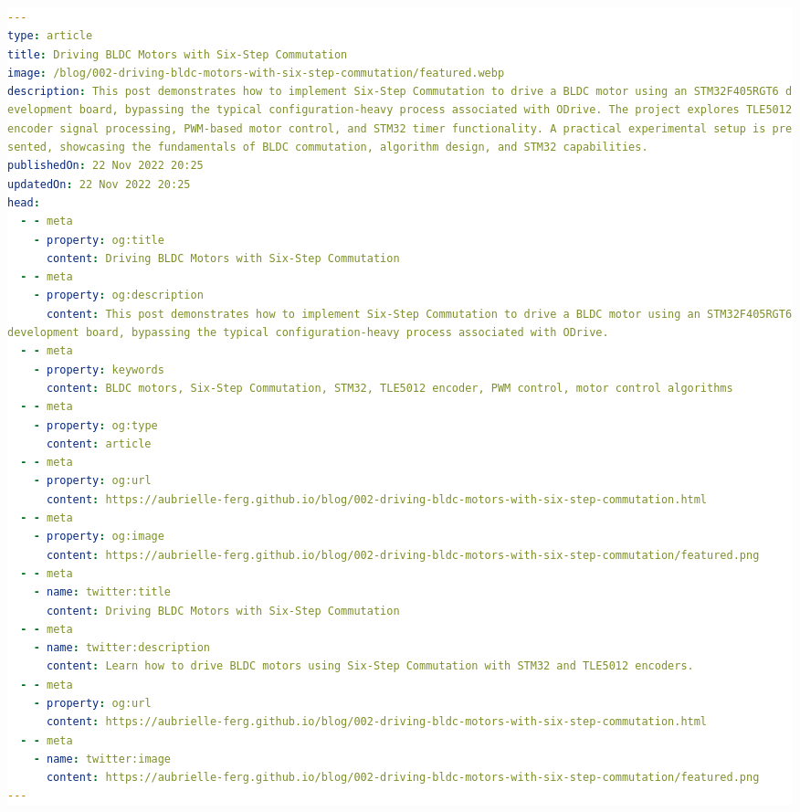 ```yaml
---
type: article
title: Driving BLDC Motors with Six-Step Commutation
image: /blog/002-driving-bldc-motors-with-six-step-commutation/featured.webp
description: This post demonstrates how to implement Six-Step Commutation to drive a BLDC motor using an STM32F405RGT6 development board, bypassing the typical configuration-heavy process associated with ODrive. The project explores TLE5012 encoder signal processing, PWM-based motor control, and STM32 timer functionality. A practical experimental setup is presented, showcasing the fundamentals of BLDC commutation, algorithm design, and STM32 capabilities.
publishedOn: 22 Nov 2022 20:25
updatedOn: 22 Nov 2022 20:25
head:
  - - meta
    - property: og:title
      content: Driving BLDC Motors with Six-Step Commutation
  - - meta
    - property: og:description
      content: This post demonstrates how to implement Six-Step Commutation to drive a BLDC motor using an STM32F405RGT6 development board, bypassing the typical configuration-heavy process associated with ODrive.
  - - meta
    - property: keywords
      content: BLDC motors, Six-Step Commutation, STM32, TLE5012 encoder, PWM control, motor control algorithms
  - - meta
    - property: og:type
      content: article
  - - meta
    - property: og:url
      content: https://aubrielle-ferg.github.io/blog/002-driving-bldc-motors-with-six-step-commutation.html
  - - meta
    - property: og:image
      content: https://aubrielle-ferg.github.io/blog/002-driving-bldc-motors-with-six-step-commutation/featured.png
  - - meta
    - name: twitter:title
      content: Driving BLDC Motors with Six-Step Commutation
  - - meta
    - name: twitter:description
      content: Learn how to drive BLDC motors using Six-Step Commutation with STM32 and TLE5012 encoders.
  - - meta
    - property: og:url
      content: https://aubrielle-ferg.github.io/blog/002-driving-bldc-motors-with-six-step-commutation.html
  - - meta
    - name: twitter:image
      content: https://aubrielle-ferg.github.io/blog/002-driving-bldc-motors-with-six-step-commutation/featured.png
---
```
